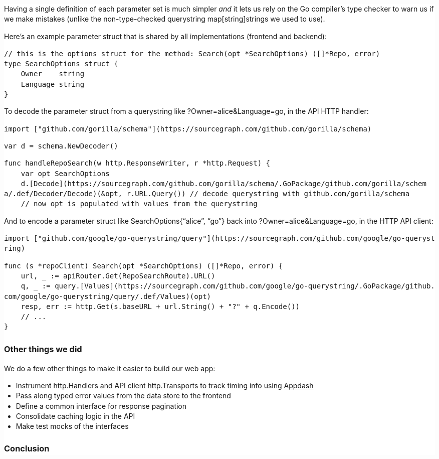 Having a single definition of each parameter set is much simpler _and_ it lets us rely on the Go compiler’s type checker to warn us if we make mistakes (unlike the non-type-checked querystring map[string]strings we used to use).

Here’s an example parameter struct that is shared by all implementations (frontend and backend):

<pre name="75dd" id="75dd" class="graf graf--pre graf-after--p">// this is the options struct for the method: Search(opt *SearchOptions) ([]*Repo, error)
type SearchOptions struct {
    Owner    string
    Language string
}</pre>

To decode the parameter struct from a querystring like ?Owner=alice&Language=go, in the API HTTP handler:

<pre name="7fb7" id="7fb7" class="graf graf--pre graf-after--p">import ["github.com/gorilla/schema"](https://sourcegraph.com/github.com/gorilla/schema)</pre>

<pre name="1cd5" id="1cd5" class="graf graf--pre graf-after--pre">var d = schema.NewDecoder()</pre>

<pre name="1b4b" id="1b4b" class="graf graf--pre graf-after--pre">func handleRepoSearch(w http.ResponseWriter, r *http.Request) {
    var opt SearchOptions
    d.[Decode](https://sourcegraph.com/github.com/gorilla/schema/.GoPackage/github.com/gorilla/schema/.def/Decoder/Decode)(&opt, r.URL.Query()) // decode querystring with github.com/gorilla/schema
    // now opt is populated with values from the querystring</pre>

And to encode a parameter struct like SearchOptions{“alice”, “go”} back into ?Owner=alice&Language=go, in the HTTP API client:

<pre name="6039" id="6039" class="graf graf--pre graf-after--p">import ["github.com/google/go-querystring/query"](https://sourcegraph.com/github.com/google/go-querystring)</pre>

<pre name="a366" id="a366" class="graf graf--pre graf-after--pre">func (s *repoClient) Search(opt *SearchOptions) ([]*Repo, error) {
    url, _ := apiRouter.Get(RepoSearchRoute).URL()
    q, _ := query.[Values](https://sourcegraph.com/github.com/google/go-querystring/.GoPackage/github.com/google/go-querystring/query/.def/Values)(opt)
    resp, err := http.Get(s.baseURL + url.String() + "?" + q.Encode())
    // ...
}</pre>

### Other things we did

We do a few other things to make it easier to build our web app:

*   Instrument http.Handlers and API client http.Transports to track timing info using [Appdash](https://github.com/sourcegraph/appdash)
*   Pass along typed error values from the data store to the frontend
*   Define a common interface for response pagination
*   Consolidate caching logic in the API
*   Make test mocks of the interfaces

### Conclusion
